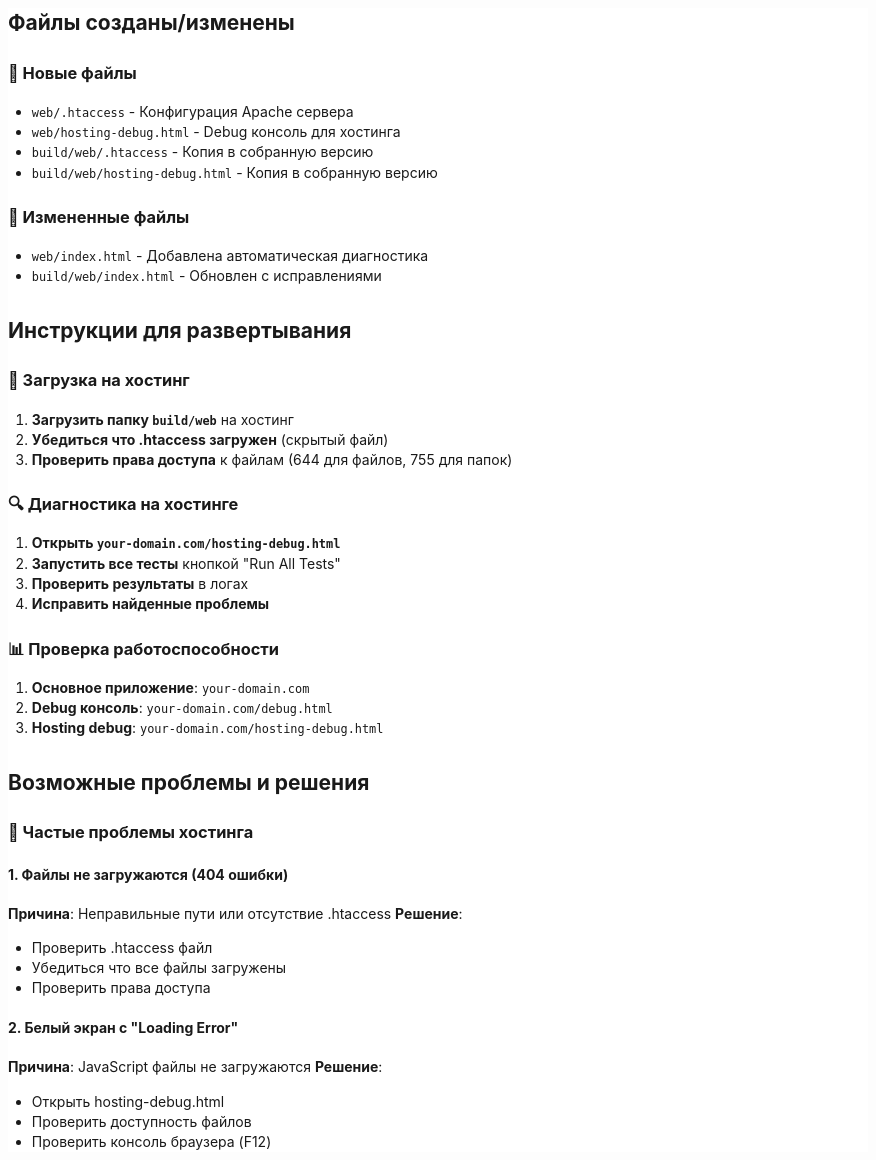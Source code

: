 ## Файлы созданы/изменены

### 📁 Новые файлы
- `web/.htaccess` - Конфигурация Apache сервера
- `web/hosting-debug.html` - Debug консоль для хостинга
- `build/web/.htaccess` - Копия в собранную версию
- `build/web/hosting-debug.html` - Копия в собранную версию

### 📁 Измененные файлы
- `web/index.html` - Добавлена автоматическая диагностика
- `build/web/index.html` - Обновлен с исправлениями

## Инструкции для развертывания

### 🚀 Загрузка на хостинг
1. **Загрузить папку `build/web`** на хостинг
2. **Убедиться что .htaccess загружен** (скрытый файл)
3. **Проверить права доступа** к файлам (644 для файлов, 755 для папок)

### 🔍 Диагностика на хостинге
1. **Открыть `your-domain.com/hosting-debug.html`**
2. **Запустить все тесты** кнопкой "Run All Tests"
3. **Проверить результаты** в логах
4. **Исправить найденные проблемы**

### 📊 Проверка работоспособности
1. **Основное приложение**: `your-domain.com`
2. **Debug консоль**: `your-domain.com/debug.html`
3. **Hosting debug**: `your-domain.com/hosting-debug.html`

## Возможные проблемы и решения

### 🚨 Частые проблемы хостинга

#### 1. Файлы не загружаются (404 ошибки)
**Причина**: Неправильные пути или отсутствие .htaccess
**Решение**: 
- Проверить .htaccess файл
- Убедиться что все файлы загружены
- Проверить права доступа

#### 2. Белый экран с "Loading Error"
**Причина**: JavaScript файлы не загружаются
**Решение**:
- Открыть hosting-debug.html
- Проверить доступность файлов
- Проверить консоль браузера (F12)
